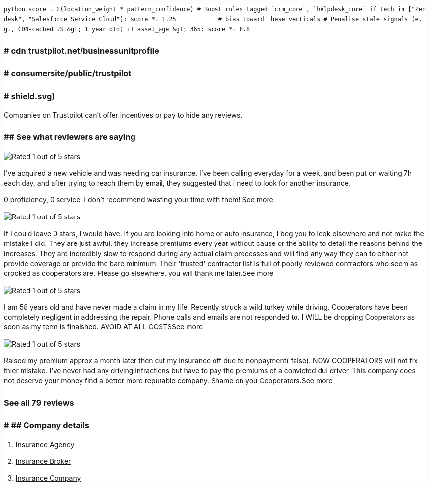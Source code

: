 ```python score = Σ(location_weight * pattern_confidence) # Boost rules tagged `crm_core`, `helpdesk_core` if tech in ["Zendesk", "Salesforce Service Cloud"]: score *= 1.25            # bias toward these verticals # Penalise stale signals (e.g., CDN-cached JS &gt; 1 year old) if asset_age &gt; 365: score *= 0.8 ```

### # cdn.trustpilot.net/businessunitprofile



### # consumersite/public/trustpilot



### # shield.svg)


Companies on Trustpilot can’t offer incentives or pay to hide any reviews.


### ## See what reviewers are saying


![Rated 1 out of 5 stars](https://cdn.trustpilot.net/brand-assets/4.1.0/stars/stars-1.svg)

I’ve acquired a new vehicle and was needing car insurance. I’ve been calling everyday for a week, and been put on waiting 7h each day, and after trying to reach them by email, they suggested that i need to look for another insurance.

0 proficiency, 0 service, I don’t recommend wasting your time with them! See more

![Rated 1 out of 5 stars](https://cdn.trustpilot.net/brand-assets/4.1.0/stars/stars-1.svg)

If I could leave 0 stars, I would have. If you are looking into home or auto insurance, I beg you to look elsewhere and not make the mistake I did. They are just awful, they increase premiums every year without cause or the ability to detail the reasons behind the increases. They are incredibly slow to respond during any actual claim processes and will find any way they can to either not provide coverage or provide the bare minimum. Their 'trusted' contractor list is full of poorly reviewed contractors who seem as crooked as cooperators are. Please go elsewhere, you will thank me later.See more

![Rated 1 out of 5 stars](https://cdn.trustpilot.net/brand-assets/4.1.0/stars/stars-1.svg)

I am 58 years old and have never made a claim in my life. Recently struck a wild turkey while driving. Cooperators have been completely negligent in addressing the repair. Phone calls and emails are not responded to. I WILL be dropping Cooperators as soon as my term is finaished. AVOID AT ALL COSTSSee more

![Rated 1 out of 5 stars](https://cdn.trustpilot.net/brand-assets/4.1.0/stars/stars-1.svg)

Raised my premium approx a month later then cut my insurance off due to nonpayment( false). NOW COOPERATORS will not fix thier mistake. I've never had any driving infractions but have to pay the premiums of a convicted dui driver. This company does not deserve your money find a better more reputable company. Shame on you Cooperators.See more


### See all 79 reviews



### # ## Company details


1. [Insurance Agency](https://ca.trustpilot.com/categories/insurance_agency)

1. [Insurance Broker](https://ca.trustpilot.com/categories/insurance_broker)

1. [Insurance Company](https://ca.trustpilot.com/categories/insurance_company)
```